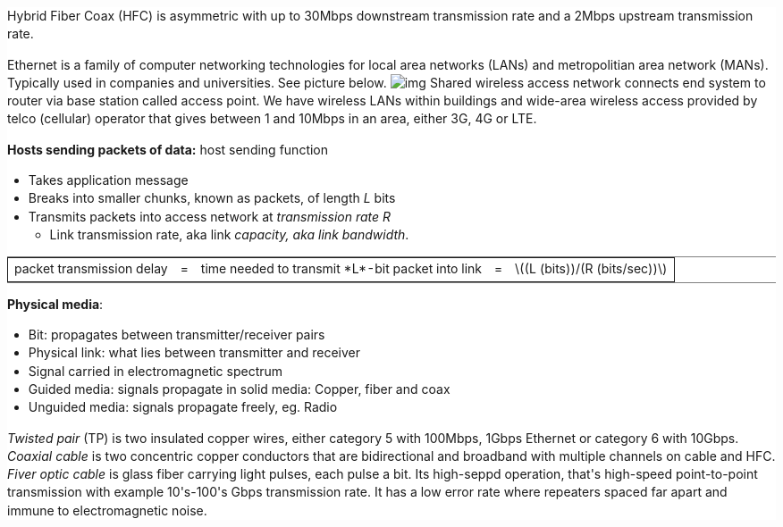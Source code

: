 Hybrid Fiber Coax (HFC) is asymmetric with up to 30Mbps downstream transmission
rate and a 2Mbps upstream transmission rate.

Ethernet is a family of computer networking technologies for local area networks
(LANs) and metropolitian area network (MANs). Typically used in companies and
universities. See picture below.
![img](Bilde3.png)
Shared wireless access network connects end system to router via base station
called access point. We have wireless LANs within buildings and wide-area
wireless access provided by telco (cellular) operator that gives between 1 and
10Mbps in an area, either 3G, 4G or LTE.

**Hosts sending packets of data:** host sending function

-   Takes application message
-   Breaks into smaller chunks, known as packets, of length *L* bits
-   Transmits packets into access network at *transmission rate R*
    -   Link transmission rate, aka link *capacity, aka link bandwidth*.

<table border="2" cellspacing="0" cellpadding="6" rules="groups" frame="hsides">


<colgroup>
<col  class="org-left" />

<col  class="org-left" />

<col  class="org-left" />

<col  class="org-left" />

<col  class="org-left" />
</colgroup>
<tbody>
<tr>
<td class="org-left">packet transmission delay</td>
<td class="org-left">=</td>
<td class="org-left">time needed to transmit *L*-bit packet into link</td>
<td class="org-left">=</td>
<td class="org-left">\((L (bits))/(R (bits/sec))\)</td>
</tr>
</tbody>
</table>

**Physical media**:

-   Bit: propagates between transmitter/receiver pairs
-   Physical link: what lies between transmitter and receiver
-   Signal carried in electromagnetic spectrum
-   Guided media: signals propagate in solid media: Copper, fiber and coax
-   Unguided media: signals propagate freely, eg. Radio

*Twisted pair* (TP) is two insulated copper wires, either category 5 with 100Mbps,
1Gbps Ethernet or category 6 with 10Gbps. *Coaxial cable* is two concentric copper
conductors that are bidirectional and broadband with multiple channels on cable
and HFC. *Fiver optic cable* is glass fiber carrying light pulses, each pulse a
bit. Its high-seppd operation, that's high-speed point-to-point transmission
with example 10's-100's Gbps transmission rate. It has a low error rate where
repeaters spaced far apart and immune to electromagnetic noise.
